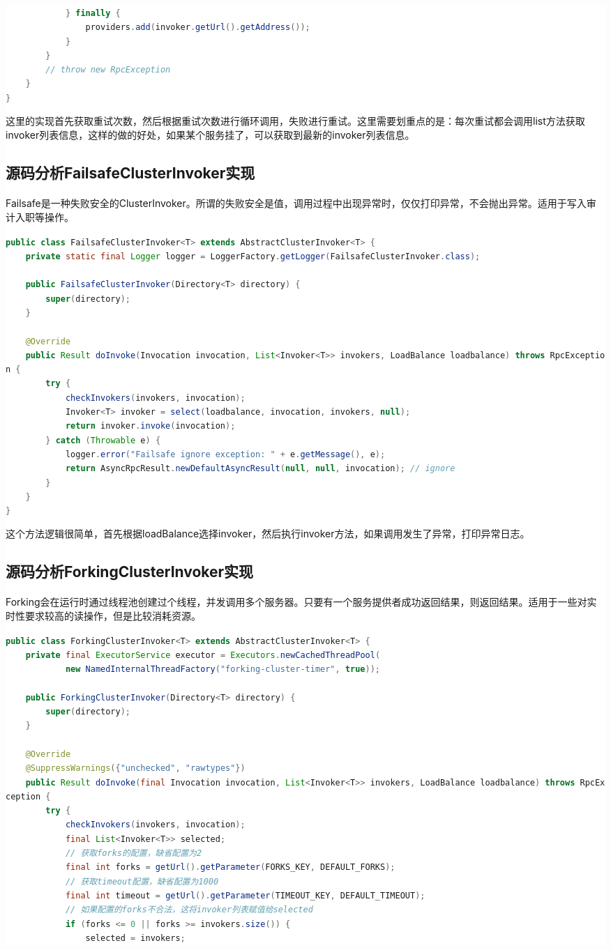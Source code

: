 ```java
            } finally {
                providers.add(invoker.getUrl().getAddress());
            }
        }
        // throw new RpcException
    }
}
```
这里的实现首先获取重试次数，然后根据重试次数进行循环调用，失败进行重试。这里需要划重点的是：每次重试都会调用list方法获取invoker列表信息，这样的做的好处，如果某个服务挂了，可以获取到最新的invoker列表信息。

## 源码分析FailsafeClusterInvoker实现
Failsafe是一种失败安全的ClusterInvoker。所谓的失败安全是值，调用过程中出现异常时，仅仅打印异常，不会抛出异常。适用于写入审计入职等操作。
```java
public class FailsafeClusterInvoker<T> extends AbstractClusterInvoker<T> {
    private static final Logger logger = LoggerFactory.getLogger(FailsafeClusterInvoker.class);

    public FailsafeClusterInvoker(Directory<T> directory) {
        super(directory);
    }

    @Override
    public Result doInvoke(Invocation invocation, List<Invoker<T>> invokers, LoadBalance loadbalance) throws RpcException {
        try {
            checkInvokers(invokers, invocation);
            Invoker<T> invoker = select(loadbalance, invocation, invokers, null);
            return invoker.invoke(invocation);
        } catch (Throwable e) {
            logger.error("Failsafe ignore exception: " + e.getMessage(), e);
            return AsyncRpcResult.newDefaultAsyncResult(null, null, invocation); // ignore
        }
    }
}
```
这个方法逻辑很简单，首先根据loadBalance选择invoker，然后执行invoker方法，如果调用发生了异常，打印异常日志。

## 源码分析ForkingClusterInvoker实现
Forking会在运行时通过线程池创建过个线程，并发调用多个服务器。只要有一个服务提供者成功返回结果，则返回结果。适用于一些对实时性要求较高的读操作，但是比较消耗资源。

```java
public class ForkingClusterInvoker<T> extends AbstractClusterInvoker<T> {
    private final ExecutorService executor = Executors.newCachedThreadPool(
            new NamedInternalThreadFactory("forking-cluster-timer", true));

    public ForkingClusterInvoker(Directory<T> directory) {
        super(directory);
    }

    @Override
    @SuppressWarnings({"unchecked", "rawtypes"})
    public Result doInvoke(final Invocation invocation, List<Invoker<T>> invokers, LoadBalance loadbalance) throws RpcException {
        try {
            checkInvokers(invokers, invocation);
            final List<Invoker<T>> selected;
            // 获取forks的配置，缺省配置为2
            final int forks = getUrl().getParameter(FORKS_KEY, DEFAULT_FORKS);
            // 获取timeout配置，缺省配置为1000
            final int timeout = getUrl().getParameter(TIMEOUT_KEY, DEFAULT_TIMEOUT);
            // 如果配置的forks不合法，这将invoker列表赋值给selected
            if (forks <= 0 || forks >= invokers.size()) {
                selected = invokers;
```